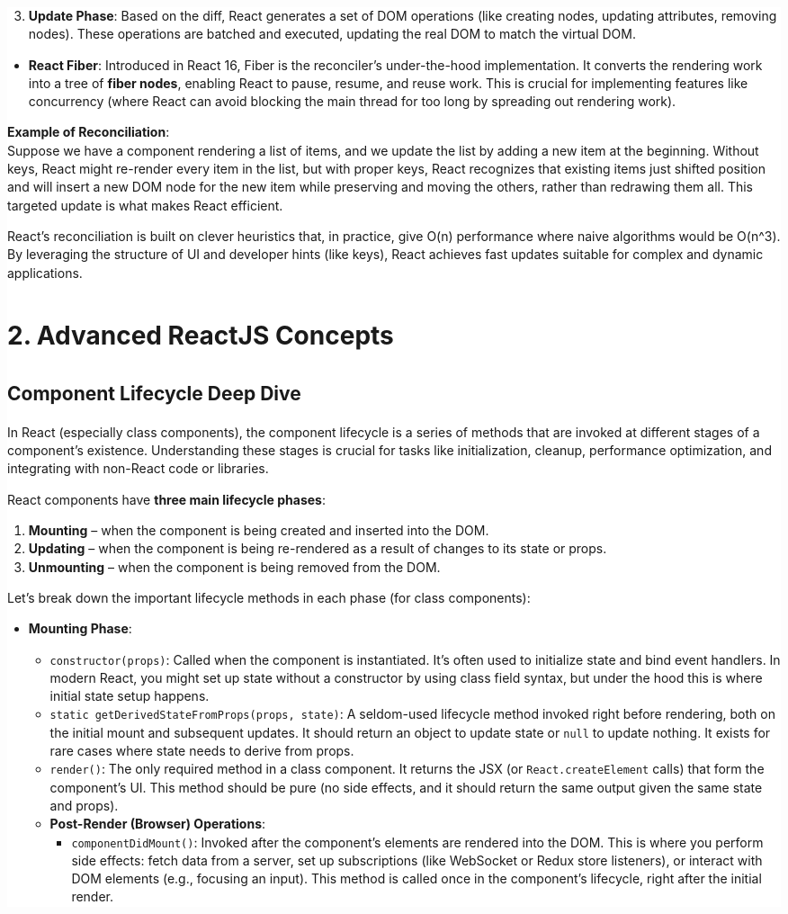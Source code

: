   3. **Update Phase**: Based on the diff, React generates a set of DOM operations (like creating nodes, updating attributes, removing nodes). These operations are batched and executed, updating the real DOM to match the virtual DOM.

- **React Fiber**: Introduced in React 16, Fiber is the reconciler’s under-the-hood implementation. It converts the rendering work into a tree of **fiber nodes**, enabling React to pause, resume, and reuse work. This is crucial for implementing features like concurrency (where React can avoid blocking the main thread for too long by spreading out rendering work).

**Example of Reconciliation**:  
Suppose we have a component rendering a list of items, and we update the list by adding a new item at the beginning. Without keys, React might re-render every item in the list, but with proper keys, React recognizes that existing items just shifted position and will insert a new DOM node for the new item while preserving and moving the others, rather than redrawing them all. This targeted update is what makes React efficient.

React’s reconciliation is built on clever heuristics that, in practice, give O(n) performance where naive algorithms would be O(n^3). By leveraging the structure of UI and developer hints (like keys), React achieves fast updates suitable for complex and dynamic applications.

# 2. Advanced ReactJS Concepts

## Component Lifecycle Deep Dive

In React (especially class components), the component lifecycle is a series of methods that are invoked at different stages of a component’s existence. Understanding these stages is crucial for tasks like initialization, cleanup, performance optimization, and integrating with non-React code or libraries.

React components have **three main lifecycle phases**:

1. **Mounting** – when the component is being created and inserted into the DOM.
2. **Updating** – when the component is being re-rendered as a result of changes to its state or props.
3. **Unmounting** – when the component is being removed from the DOM.

Let’s break down the important lifecycle methods in each phase (for class components):

- **Mounting Phase**:

  - `constructor(props)`: Called when the component is instantiated. It’s often used to initialize state and bind event handlers. In modern React, you might set up state without a constructor by using class field syntax, but under the hood this is where initial state setup happens.
  - `static getDerivedStateFromProps(props, state)`: A seldom-used lifecycle method invoked right before rendering, both on the initial mount and subsequent updates. It should return an object to update state or `null` to update nothing. It exists for rare cases where state needs to derive from props.
  - `render()`: The only required method in a class component. It returns the JSX (or `React.createElement` calls) that form the component’s UI. This method should be pure (no side effects, and it should return the same output given the same state and props).
  - **Post-Render (Browser) Operations**:
    - `componentDidMount()`: Invoked after the component’s elements are rendered into the DOM. This is where you perform side effects: fetch data from a server, set up subscriptions (like WebSocket or Redux store listeners), or interact with DOM elements (e.g., focusing an input). This method is called once in the component’s lifecycle, right after the initial render.
